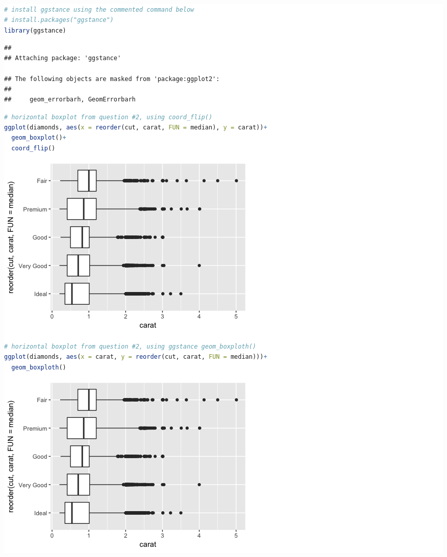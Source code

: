 ``` r
# install ggstance using the commented command below
# install.packages("ggstance")
library(ggstance)
```

    ## 
    ## Attaching package: 'ggstance'

    ## The following objects are masked from 'package:ggplot2':
    ## 
    ##     geom_errorbarh, GeomErrorbarh

``` r
# horizontal boxplot from question #2, using coord_flip()
ggplot(diamonds, aes(x = reorder(cut, carat, FUN = median), y = carat))+
  geom_boxplot()+
  coord_flip()
```

![](r4ds_p3_chapters7-8_walkthrough_files/figure-markdown_github/boxplot_ggstance-1.png)

``` r
# horizontal boxplot from question #2, using ggstance geom_boxploth()
ggplot(diamonds, aes(x = carat, y = reorder(cut, carat, FUN = median)))+
  geom_boxploth()
```

![](r4ds_p3_chapters7-8_walkthrough_files/figure-markdown_github/boxplot_ggstance-2.png)
